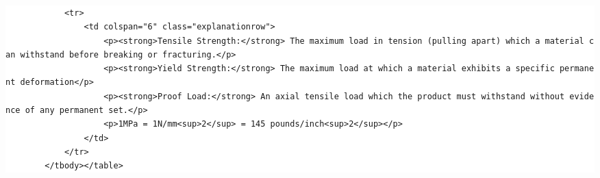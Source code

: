                 <tr>
                    <td colspan="6" class="explanationrow">
                        <p><strong>Tensile Strength:</strong> The maximum load in tension (pulling apart) which a material can withstand before breaking or fracturing.</p>
                        <p><strong>Yield Strength:</strong> The maximum load at which a material exhibits a specific permanent deformation</p>
                        <p><strong>Proof Load:</strong> An axial tensile load which the product must withstand without evidence of any permanent set.</p>
                        <p>1MPa = 1N/mm<sup>2</sup> = 145 pounds/inch<sup>2</sup></p>
                    </td>
                </tr>
            </tbody></table>
